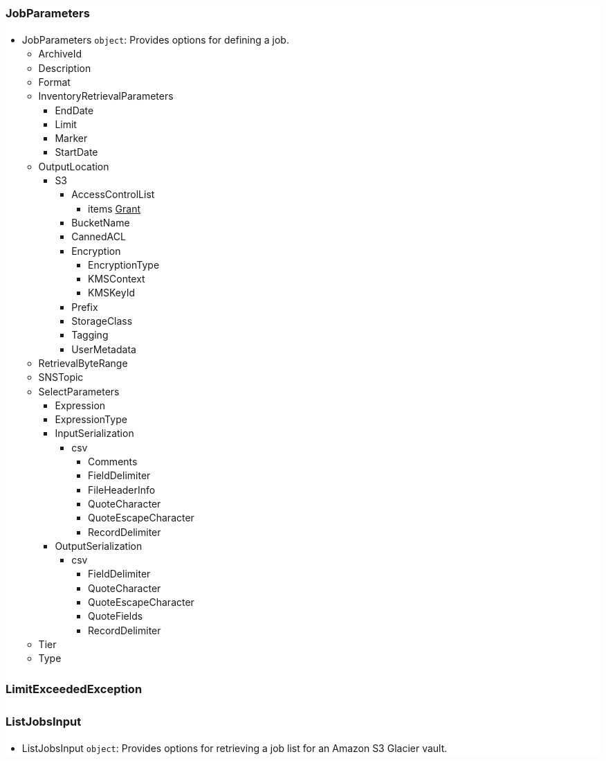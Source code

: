 ### JobParameters
* JobParameters `object`: Provides options for defining a job.
  * ArchiveId
  * Description
  * Format
  * InventoryRetrievalParameters
    * EndDate
    * Limit
    * Marker
    * StartDate
  * OutputLocation
    * S3
      * AccessControlList
        * items [Grant](#grant)
      * BucketName
      * CannedACL
      * Encryption
        * EncryptionType
        * KMSContext
        * KMSKeyId
      * Prefix
      * StorageClass
      * Tagging
      * UserMetadata
  * RetrievalByteRange
  * SNSTopic
  * SelectParameters
    * Expression
    * ExpressionType
    * InputSerialization
      * csv
        * Comments
        * FieldDelimiter
        * FileHeaderInfo
        * QuoteCharacter
        * QuoteEscapeCharacter
        * RecordDelimiter
    * OutputSerialization
      * csv
        * FieldDelimiter
        * QuoteCharacter
        * QuoteEscapeCharacter
        * QuoteFields
        * RecordDelimiter
  * Tier
  * Type

### LimitExceededException


### ListJobsInput
* ListJobsInput `object`: Provides options for retrieving a job list for an Amazon S3 Glacier vault.
